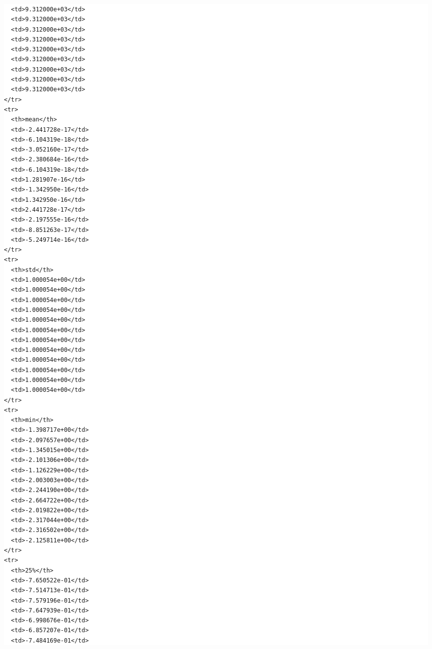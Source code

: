       <td>9.312000e+03</td>
      <td>9.312000e+03</td>
      <td>9.312000e+03</td>
      <td>9.312000e+03</td>
      <td>9.312000e+03</td>
      <td>9.312000e+03</td>
      <td>9.312000e+03</td>
      <td>9.312000e+03</td>
      <td>9.312000e+03</td>
    </tr>
    <tr>
      <th>mean</th>
      <td>-2.441728e-17</td>
      <td>-6.104319e-18</td>
      <td>-3.052160e-17</td>
      <td>-2.380684e-16</td>
      <td>-6.104319e-18</td>
      <td>1.281907e-16</td>
      <td>-1.342950e-16</td>
      <td>1.342950e-16</td>
      <td>2.441728e-17</td>
      <td>-2.197555e-16</td>
      <td>-8.851263e-17</td>
      <td>-5.249714e-16</td>
    </tr>
    <tr>
      <th>std</th>
      <td>1.000054e+00</td>
      <td>1.000054e+00</td>
      <td>1.000054e+00</td>
      <td>1.000054e+00</td>
      <td>1.000054e+00</td>
      <td>1.000054e+00</td>
      <td>1.000054e+00</td>
      <td>1.000054e+00</td>
      <td>1.000054e+00</td>
      <td>1.000054e+00</td>
      <td>1.000054e+00</td>
      <td>1.000054e+00</td>
    </tr>
    <tr>
      <th>min</th>
      <td>-1.398717e+00</td>
      <td>-2.097657e+00</td>
      <td>-1.345015e+00</td>
      <td>-2.101306e+00</td>
      <td>-1.126229e+00</td>
      <td>-2.003003e+00</td>
      <td>-2.244190e+00</td>
      <td>-2.664722e+00</td>
      <td>-2.019822e+00</td>
      <td>-2.317044e+00</td>
      <td>-2.316502e+00</td>
      <td>-2.125811e+00</td>
    </tr>
    <tr>
      <th>25%</th>
      <td>-7.650522e-01</td>
      <td>-7.514713e-01</td>
      <td>-7.579196e-01</td>
      <td>-7.647939e-01</td>
      <td>-6.998676e-01</td>
      <td>-6.857207e-01</td>
      <td>-7.484169e-01</td>